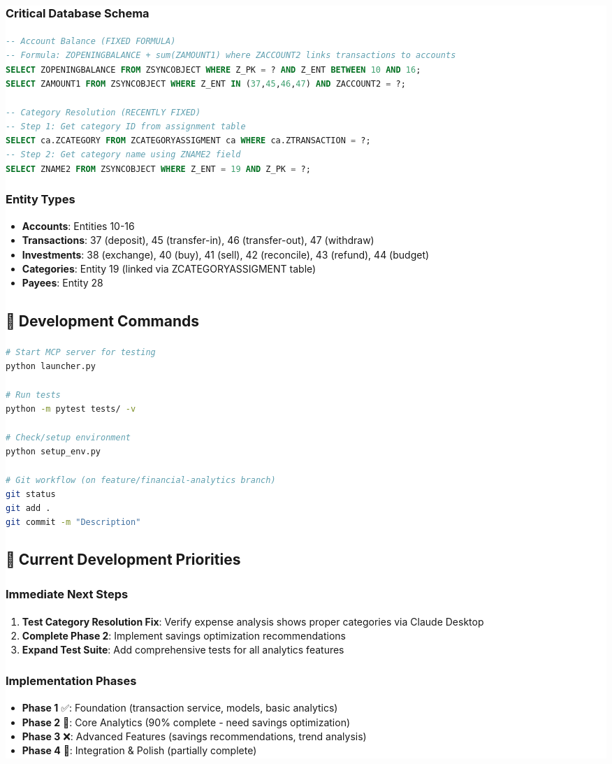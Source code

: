 ### Critical Database Schema
```sql
-- Account Balance (FIXED FORMULA)
-- Formula: ZOPENINGBALANCE + sum(ZAMOUNT1) where ZACCOUNT2 links transactions to accounts
SELECT ZOPENINGBALANCE FROM ZSYNCOBJECT WHERE Z_PK = ? AND Z_ENT BETWEEN 10 AND 16;
SELECT ZAMOUNT1 FROM ZSYNCOBJECT WHERE Z_ENT IN (37,45,46,47) AND ZACCOUNT2 = ?;

-- Category Resolution (RECENTLY FIXED)
-- Step 1: Get category ID from assignment table
SELECT ca.ZCATEGORY FROM ZCATEGORYASSIGMENT ca WHERE ca.ZTRANSACTION = ?;
-- Step 2: Get category name using ZNAME2 field
SELECT ZNAME2 FROM ZSYNCOBJECT WHERE Z_ENT = 19 AND Z_PK = ?;
```

### Entity Types
- **Accounts**: Entities 10-16
- **Transactions**: 37 (deposit), 45 (transfer-in), 46 (transfer-out), 47 (withdraw)
- **Investments**: 38 (exchange), 40 (buy), 41 (sell), 42 (reconcile), 43 (refund), 44 (budget)
- **Categories**: Entity 19 (linked via ZCATEGORYASSIGMENT table)
- **Payees**: Entity 28

## 🚀 Development Commands

```bash
# Start MCP server for testing
python launcher.py

# Run tests
python -m pytest tests/ -v

# Check/setup environment
python setup_env.py

# Git workflow (on feature/financial-analytics branch)
git status
git add .
git commit -m "Description"
```

## 🎯 Current Development Priorities

### Immediate Next Steps
1. **Test Category Resolution Fix**: Verify expense analysis shows proper categories via Claude Desktop
2. **Complete Phase 2**: Implement savings optimization recommendations
3. **Expand Test Suite**: Add comprehensive tests for all analytics features

### Implementation Phases
- **Phase 1** ✅: Foundation (transaction service, models, basic analytics)
- **Phase 2** 🔄: Core Analytics (90% complete - need savings optimization)
- **Phase 3** ❌: Advanced Features (savings recommendations, trend analysis)
- **Phase 4** 🔄: Integration & Polish (partially complete)

